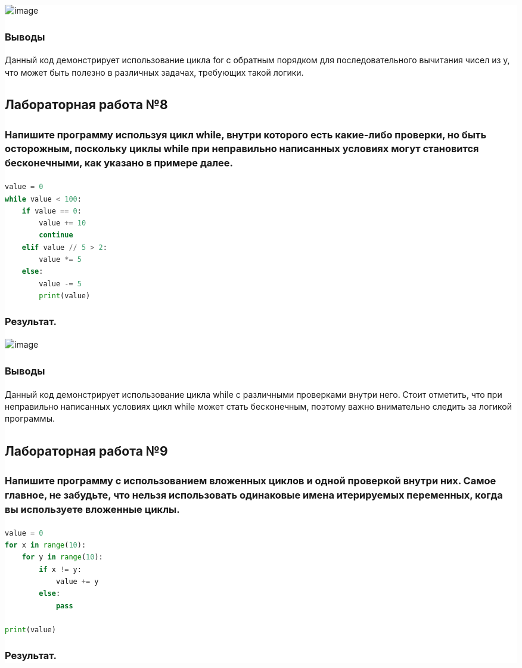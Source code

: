![image](https://github.com/user-attachments/assets/a3b67c3e-4716-4d70-9f08-20705e864b39)

### Выводы
Данный код демонстрирует использование цикла for с обратным порядком для последовательного вычитания чисел из y, что может быть полезно в различных задачах, требующих такой логики.

## Лабораторная работа №8
### Напишите программу используя цикл while, внутри которого есть какие-либо проверки, но быть осторожным, поскольку циклы while при неправильно написанных условиях могут становится бесконечными, как указано в примере далее.

```python
value = 0
while value < 100:
    if value == 0:
        value += 10
        continue
    elif value // 5 > 2:
        value *= 5
    else:
        value -= 5
        print(value)
```
### Результат.

![image](https://github.com/user-attachments/assets/0ed36a65-ea57-4eab-80e7-0545c9a1a1bd)

### Выводы
Данный код демонстрирует использование цикла while с различными проверками внутри него. Стоит отметить, что при неправильно написанных условиях цикл while может стать бесконечным, поэтому важно внимательно следить за логикой программы.

## Лабораторная работа №9
### Напишите программу с использованием вложенных циклов и одной проверкой внутри них. Самое главное, не забудьте, что нельзя использовать одинаковые имена итерируемых переменных, когда вы используете вложенные циклы.

```python
value = 0
for x in range(10):
    for y in range(10):
        if x != y:
            value += y
        else:
            pass

print(value)
```
### Результат.

